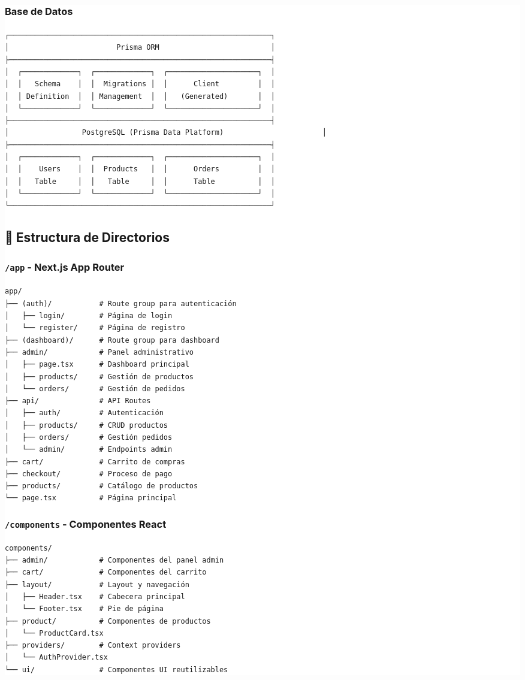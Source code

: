 ### Base de Datos
```
┌─────────────────────────────────────────────────────────────┐
│                         Prisma ORM                          │
├─────────────────────────────────────────────────────────────┤
│  ┌─────────────┐  ┌─────────────┐  ┌─────────────────────┐  │
│  │   Schema    │  │  Migrations │  │      Client         │  │
│  │ Definition  │  │ Management  │  │   (Generated)       │  │
│  └─────────────┘  └─────────────┘  └─────────────────────┘  │
├─────────────────────────────────────────────────────────────┤
│                 PostgreSQL (Prisma Data Platform)                       │
├─────────────────────────────────────────────────────────────┤
│  ┌─────────────┐  ┌─────────────┐  ┌─────────────────────┐  │
│  │    Users    │  │  Products   │  │      Orders         │  │
│  │   Table     │  │   Table     │  │      Table          │  │
│  └─────────────┘  └─────────────┘  └─────────────────────┘  │
└─────────────────────────────────────────────────────────────┘
```

## 📁 Estructura de Directorios

### `/app` - Next.js App Router
```
app/
├── (auth)/           # Route group para autenticación
│   ├── login/        # Página de login
│   └── register/     # Página de registro
├── (dashboard)/      # Route group para dashboard
├── admin/            # Panel administrativo
│   ├── page.tsx      # Dashboard principal
│   ├── products/     # Gestión de productos
│   └── orders/       # Gestión de pedidos
├── api/              # API Routes
│   ├── auth/         # Autenticación
│   ├── products/     # CRUD productos
│   ├── orders/       # Gestión pedidos
│   └── admin/        # Endpoints admin
├── cart/             # Carrito de compras
├── checkout/         # Proceso de pago
├── products/         # Catálogo de productos
└── page.tsx          # Página principal
```

### `/components` - Componentes React
```
components/
├── admin/            # Componentes del panel admin
├── cart/             # Componentes del carrito
├── layout/           # Layout y navegación
│   ├── Header.tsx    # Cabecera principal
│   └── Footer.tsx    # Pie de página
├── product/          # Componentes de productos
│   └── ProductCard.tsx
├── providers/        # Context providers
│   └── AuthProvider.tsx
└── ui/               # Componentes UI reutilizables
```
